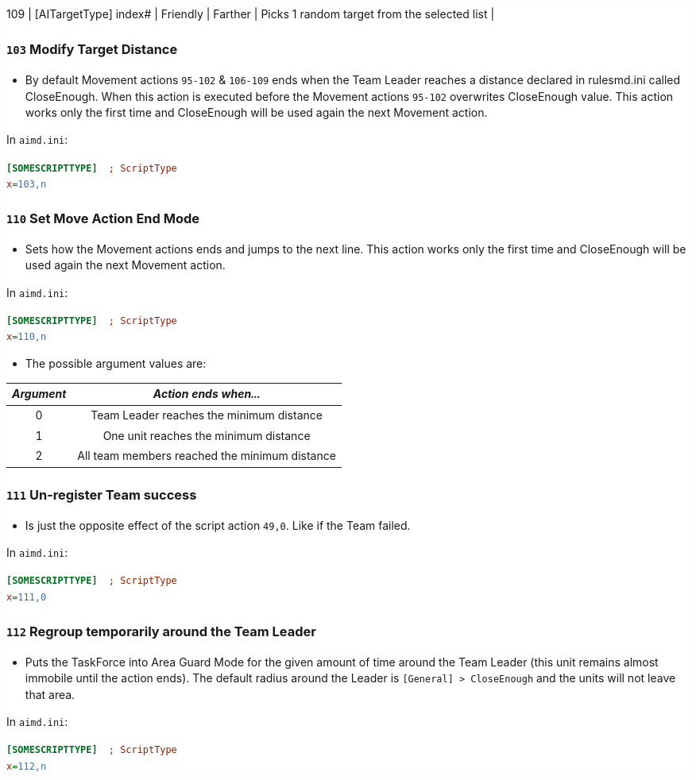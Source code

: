 109        | [AITargetType] index# | Friendly | Farther | Picks 1 random target from the selected list |

### `103` Modify Target Distance

- By default Movement actions `95-102` & `106-109` ends when the Team Leader reaches a distance declared in rulesmd.ini called CloseEnough. When this action is  executed before the Movement actions `95-102` overwrites CloseEnough value. This action works only the first time and CloseEnough will be used again the next Movement action.

In `aimd.ini`:
```ini
[SOMESCRIPTTYPE]  ; ScriptType
x=103,n
```

### `110` Set Move Action End Mode

- Sets how the Movement actions ends and jumps to the next line. This action works only the first time and CloseEnough will be used again the next Movement action. 

In `aimd.ini`:
```ini
[SOMESCRIPTTYPE]  ; ScriptType
x=110,n
```

- The possible argument values are:

| *Argument* | *Action ends when...*                       |
| :------: | :-------------------------------------------: |
0         | Team Leader reaches the minimum distance |
1         | One unit reaches the minimum distance |
2         | All team members reached the minimum distance |

### `111` Un-register Team success

- Is just the opposite effect of the script action `49,0`. Like if the Team failed.

In `aimd.ini`:
```ini
[SOMESCRIPTTYPE]  ; ScriptType
x=111,0
```

### `112` Regroup temporarily around the Team Leader

- Puts the TaskForce into Area Guard Mode for the given amount of time around the Team Leader (this unit remains almost immobile until the action ends). The default radius around the Leader is `[General] > CloseEnough` and the units will not leave that area.

In `aimd.ini`:
```ini
[SOMESCRIPTTYPE]  ; ScriptType
x=112,n
```

